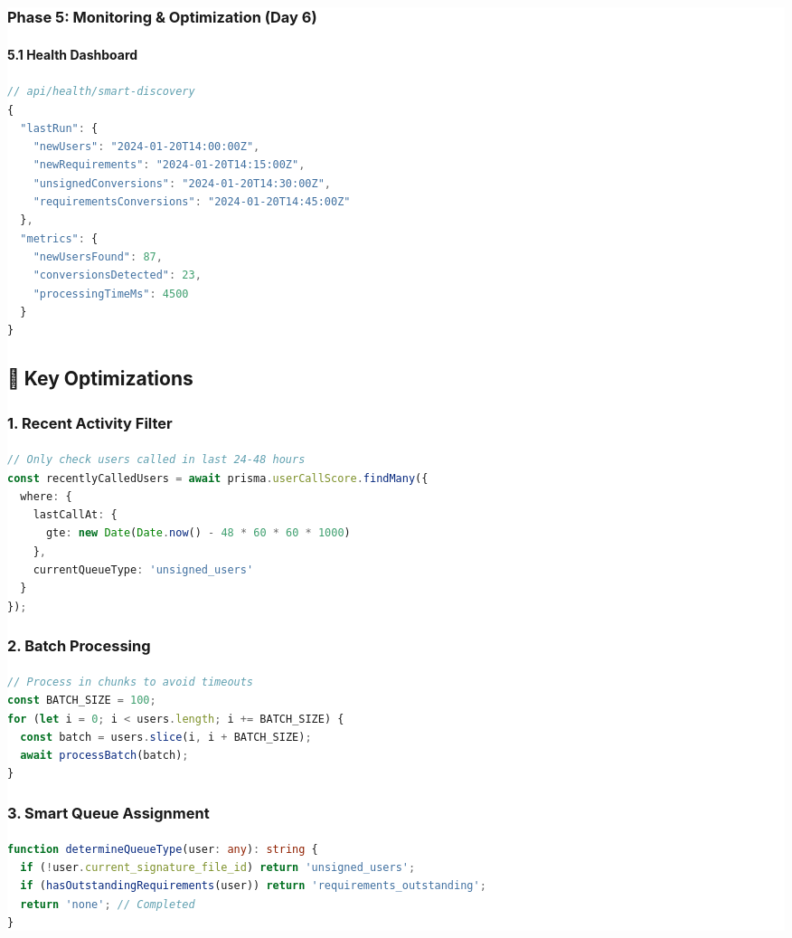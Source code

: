 ### Phase 5: Monitoring & Optimization (Day 6)

#### 5.1 Health Dashboard
```typescript
// api/health/smart-discovery
{
  "lastRun": {
    "newUsers": "2024-01-20T14:00:00Z",
    "newRequirements": "2024-01-20T14:15:00Z",
    "unsignedConversions": "2024-01-20T14:30:00Z",
    "requirementsConversions": "2024-01-20T14:45:00Z"
  },
  "metrics": {
    "newUsersFound": 87,
    "conversionsDetected": 23,
    "processingTimeMs": 4500
  }
}
```

## 🎯 Key Optimizations

### 1. Recent Activity Filter
```typescript
// Only check users called in last 24-48 hours
const recentlyCalledUsers = await prisma.userCallScore.findMany({
  where: {
    lastCallAt: {
      gte: new Date(Date.now() - 48 * 60 * 60 * 1000)
    },
    currentQueueType: 'unsigned_users'
  }
});
```

### 2. Batch Processing
```typescript
// Process in chunks to avoid timeouts
const BATCH_SIZE = 100;
for (let i = 0; i < users.length; i += BATCH_SIZE) {
  const batch = users.slice(i, i + BATCH_SIZE);
  await processBatch(batch);
}
```

### 3. Smart Queue Assignment
```typescript
function determineQueueType(user: any): string {
  if (!user.current_signature_file_id) return 'unsigned_users';
  if (hasOutstandingRequirements(user)) return 'requirements_outstanding';
  return 'none'; // Completed
}
```
